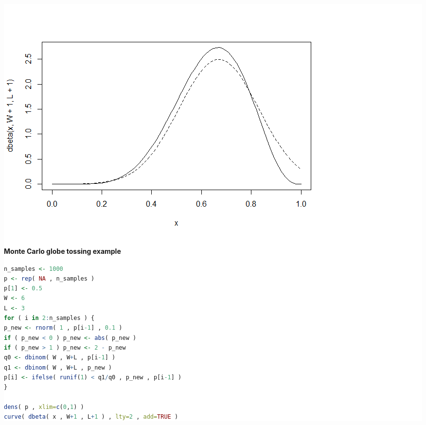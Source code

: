 ![](chapter_2_files/figure-html/unnamed-chunk-4-1.png)

**Monte Carlo globe tossing example**


```r
n_samples <- 1000
p <- rep( NA , n_samples )
p[1] <- 0.5
W <- 6
L <- 3
for ( i in 2:n_samples ) {
p_new <- rnorm( 1 , p[i-1] , 0.1 )
if ( p_new < 0 ) p_new <- abs( p_new )
if ( p_new > 1 ) p_new <- 2 - p_new
q0 <- dbinom( W , W+L , p[i-1] )
q1 <- dbinom( W , W+L , p_new )
p[i] <- ifelse( runif(1) < q1/q0 , p_new , p[i-1] )
}

dens( p , xlim=c(0,1) )
curve( dbeta( x , W+1 , L+1 ) , lty=2 , add=TRUE )
```
